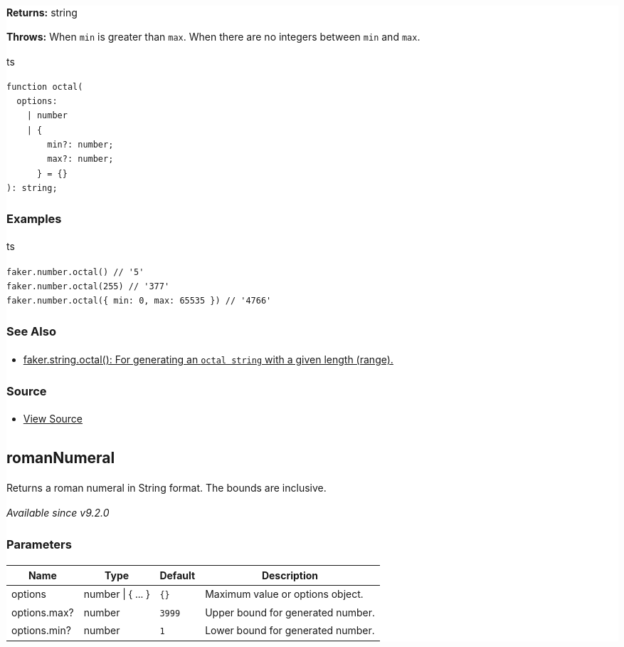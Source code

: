 **Returns:** string

**Throws:** When `min` is greater than `max`.
When there are no integers between `min` and `max`.

ts

```
function octal(
  options:
    | number
    | {
        min?: number;
        max?: number;
      } = {}
): string;
```

### Examples

ts

```
faker.number.octal() // '5'
faker.number.octal(255) // '377'
faker.number.octal({ min: 0, max: 65535 }) // '4766'
```

### See Also

- [faker.string.octal(): For generating an `octal string` with a given length (range).](https://v9.fakerjs.dev/api/string#octal)

### Source

- [View Source](https://github.com/faker-js/faker/blob/81c9fbabdb0c5a4a8c7b2558013c933a5d356d25/src/modules/number/index.ts#L289)

## romanNumeral [​](https://v9.fakerjs.dev/api/number\#romannumeral)

Returns a roman numeral in String format.
The bounds are inclusive.

_Available since v9.2.0_

### Parameters

| Name | Type | Default | Description |
| --- | --- | --- | --- |
| options | number \| { ... } | `{}` | Maximum value or options object. |
| options.max? | number | `3999` | Upper bound for generated number. |
| options.min? | number | `1` | Lower bound for generated number. |
